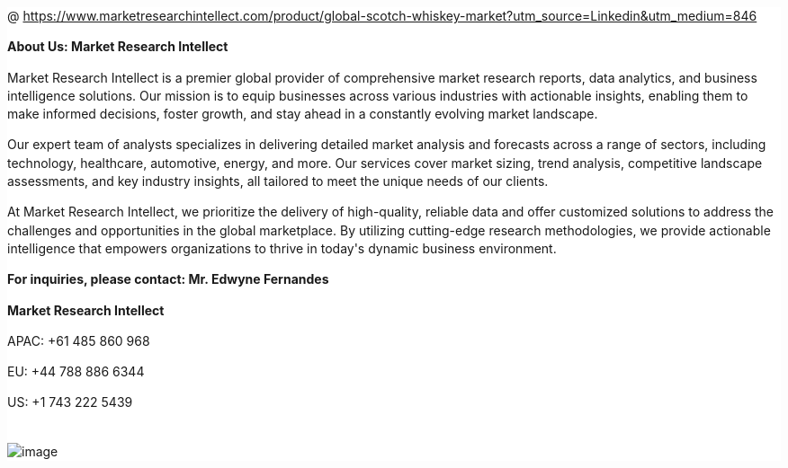 @</strong>&nbsp;<a href="https://www.marketresearchintellect.com/product/global-scotch-whiskey-market?utm_source=Linkedin&utm_medium=846">https://www.marketresearchintellect.com/product/global-scotch-whiskey-market?utm_source=Linkedin&utm_medium=846</a></span></p><p><strong>About Us: Market Research Intellect</strong></p><p>Market Research Intellect is a premier global provider of comprehensive market research reports, data analytics, and business intelligence solutions. Our mission is to equip businesses across various industries with actionable insights, enabling them to make informed decisions, foster growth, and stay ahead in a constantly evolving market landscape.</p><p>Our expert team of analysts specializes in delivering detailed market analysis and forecasts across a range of sectors, including technology, healthcare, automotive, energy, and more. Our services cover market sizing, trend analysis, competitive landscape assessments, and key industry insights, all tailored to meet the unique needs of our clients.</p><p>At Market Research Intellect, we prioritize the delivery of high-quality, reliable data and offer customized solutions to address the challenges and opportunities in the global marketplace. By utilizing cutting-edge research methodologies, we provide actionable intelligence that empowers organizations to thrive in today's dynamic business environment.</p><p><strong>For inquiries, please contact: Mr. Edwyne Fernandes</strong></p><p><strong>Market Research Intellect</strong></p><p>APAC: +61 485 860 968</p><p>EU: +44 788 886 6344</p><p>US: +1 743 222 5439</p></div><div class="article-main__content" data-test-id="publishing-text-block">&nbsp;</div>
![image](https://github.com/user-attachments/assets/02157420-c7ac-45d4-a3ac-286ecc9e2c38)

